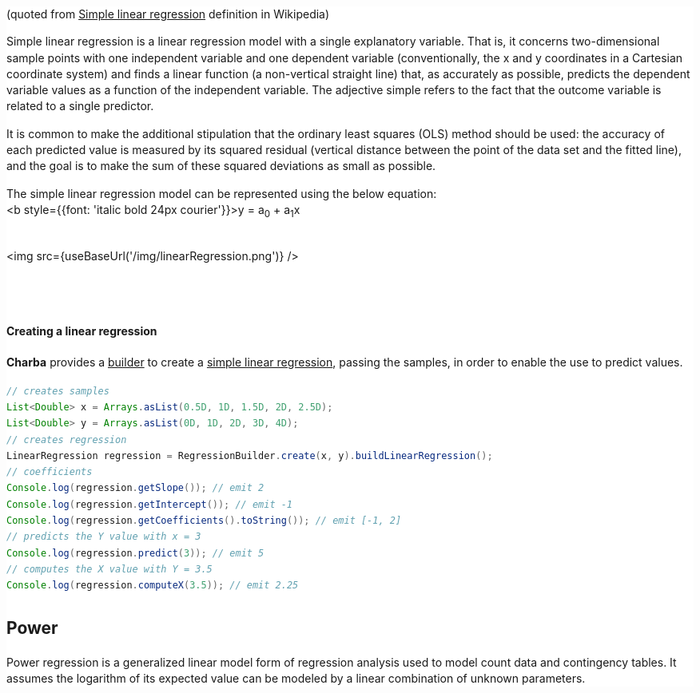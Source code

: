 (quoted from [Simple linear regression](https://en.wikipedia.org/wiki/Simple_linear_regression) definition in Wikipedia)

Simple linear regression is a linear regression model with a single explanatory variable. That is, it concerns two-dimensional sample points with one independent variable and one dependent variable (conventionally, the x and y coordinates in a Cartesian coordinate system) and finds a linear function (a non-vertical straight line) that, as accurately as possible, predicts the dependent variable values as a function of the independent variable. The adjective simple refers to the fact that the outcome variable is related to a single predictor.

It is common to make the additional stipulation that the ordinary least squares (OLS) method should be used: the accuracy of each predicted value is measured by its squared residual (vertical distance between the point of the data set and the fitted line), and the goal is to make the sum of these squared deviations as small as possible.

The simple linear regression model can be represented using the below equation:
<br/>
<b style={{font: 'italic bold 24px courier'}}>y = a<sub>0</sub> + a<sub>1</sub>x</b>
<br/>
<br/>
 
<img src={useBaseUrl('/img/linearRegression.png')} />

<br/>
<br/>

#### Creating a linear regression

**Charba** provides a [builder](https://pepstock-org.github.io/Charba/5.7/org/pepstock/charba/client/ml/RegressionBuilder.html) to create a [simple linear regression](https://pepstock-org.github.io/Charba/5.7/org/pepstock/charba/client/ml/LinearRegression.html), passing the samples, in order to enable the use to predict values.

```java
// creates samples
List<Double> x = Arrays.asList(0.5D, 1D, 1.5D, 2D, 2.5D);
List<Double> y = Arrays.asList(0D, 1D, 2D, 3D, 4D);
// creates regression
LinearRegression regression = RegressionBuilder.create(x, y).buildLinearRegression();
// coefficients
Console.log(regression.getSlope()); // emit 2
Console.log(regression.getIntercept()); // emit -1
Console.log(regression.getCoefficients().toString()); // emit [-1, 2]
// predicts the Y value with x = 3
Console.log(regression.predict(3)); // emit 5
// computes the X value with Y = 3.5
Console.log(regression.computeX(3.5)); // emit 2.25
```

## Power

Power regression is a generalized linear model form of regression analysis used to model count data and contingency tables. It assumes the logarithm of its expected value can be modeled by a linear combination of unknown parameters. 
